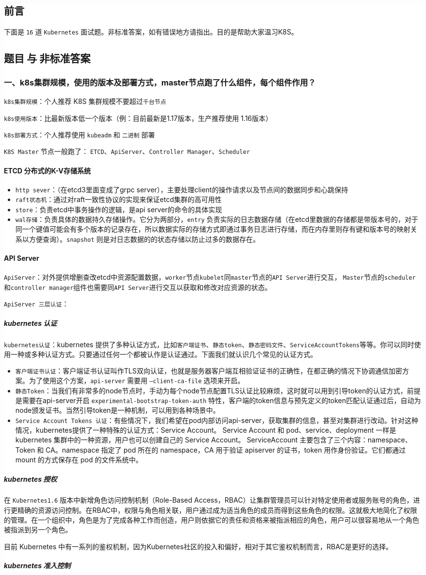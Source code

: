 ## 前言

下面是 `16` 道 `Kubernetes` 面试题。非标准答案，如有错误地方请指出。目的是帮助大家温习K8S。

## 题目 与 非标准答案

### 一、k8s集群规模，使用的版本及部署方式，master节点跑了什么组件，每个组件作用？

`k8s集群规模`：个人推荐 K8S 集群规模不要超过`千台节点`

`k8s使用版本`：比最新版本低一个版本（例：目前最新是1.17版本，生产推荐使用 1.16版本）

`k8s部署方式`：个人推荐使用 `kubeadm` 和 `二进制` 部署

`K8S Master` 节点一般跑了： `ETCD`、`ApiServer`、`Controller Manager`、`Scheduler`

#### ETCD 分布式的K-V存储系统

- `http sever`：（在etcd3里面变成了grpc server），主要处理client的操作请求以及节点间的数据同步和心跳保持
- `raft状态机`：通过对raft一致性协议的实现来保证etcd集群的高可用性
- `store`：负责etcd中事务操作的逻辑，是api server的命令的具体实现
- `wal存储`：负责具体的数据持久存储操作。它分为两部分，`entry` 负责实际的日志数据存储（在etcd里数据的存储都是带版本号的，对于同一个键值可能会有多个版本的记录存在，所以数据实际的存储方式即通过事务日志进行存储，而在内存里则存有键和版本号的映射关系以方便查询）。`snapshot` 则是对日志数据的的状态存储以防止过多的数据存在。

#### API Server

`ApiServer`：对外提供增删查改etcd中资源配置数据，`worker`节点`kubelet`同`master`节点的`API Server`进行交互，
`Master`节点的`scheduler`和`controller manager`组件也需要同`API Server`进行交互以获取和修改对应资源的状态。

`ApiServer 三层认证`：

##### kubernetes 认证

`kubernetes认证`：kubernetes 提供了多种认证方式，比如`客户端证书`、`静态token`、`静态密码文件`、`ServiceAccountTokens`等等。你可以同时使用一种或多种认证方式。只要通过任何一个都被认作是认证通过。下面我们就认识几个常见的认证方式。

- `客户端证书认证`：客户端证书认证叫作TLS双向认证，也就是服务器客户端互相验证证书的正确性，在都正确的情况下协调通信加密方案。为了使用这个方案，`api-server` 需要用 `–client-ca-file` 选项来开启。
- `静态Token`：当我们有非常多的node节点时，手动为每个node节点配置TLS认证比较麻烦，这时就可以用到引导token的认证方式，前提是需要在api-server开启 `experimental-bootstrap-token-auth` 特性，客户端的token信息与预先定义的token匹配认证通过后，自动为node颁发证书。当然引导token是一种机制，可以用到各种场景中。
- `Service Account Tokens 认证`：有些情况下，我们希望在pod内部访问api-server，获取集群的信息，甚至对集群进行改动。针对这种情况，kubernetes提供了一种特殊的认证方式：Service Account。 Service Account 和 pod、service、deployment 一样是 kubernetes 集群中的一种资源，用户也可以创建自己的 Service Account。
ServiceAccount 主要包含了三个内容：namespace、Token 和 CA。namespace 指定了 pod 所在的 namespace，CA 用于验证 apiserver 的证书，token 用作身份验证。它们都通过 mount 的方式保存在 pod 的文件系统中。

##### kubernetes 授权

在 `Kubernetes1.6` 版本中新增角色访问控制机制（Role-Based Access，RBAC）让集群管理员可以针对特定使用者或服务账号的角色，进行更精确的资源访问控制。在RBAC中，权限与角色相关联，用户通过成为适当角色的成员而得到这些角色的权限。这就极大地简化了权限的管理。在一个组织中，角色是为了完成各种工作而创造，用户则依据它的责任和资格来被指派相应的角色，用户可以很容易地从一个角色被指派到另一个角色。

目前 Kubernetes 中有一系列的鉴权机制，因为Kubernetes社区的投入和偏好，相对于其它鉴权机制而言，RBAC是更好的选择。

##### kubernetes 准入控制
